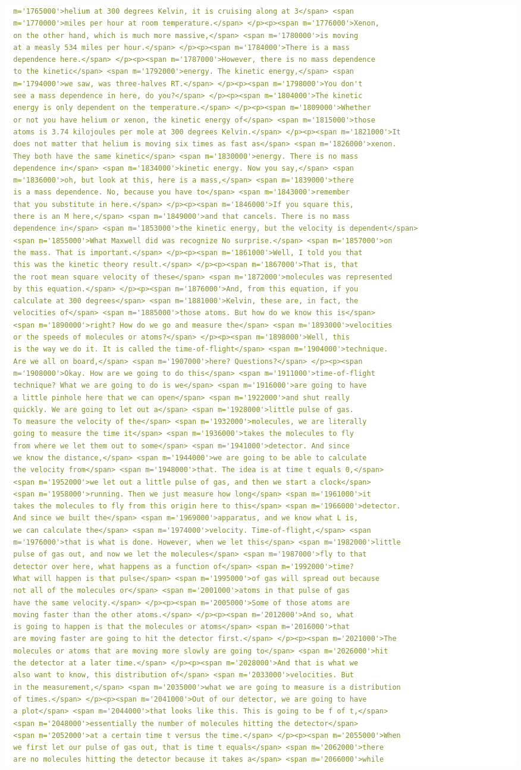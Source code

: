 ```yaml
  m='1765000'>helium at 300 degrees Kelvin, it is cruising along at 3</span> <span
  m='1770000'>miles per hour at room temperature.</span> </p><p><span m='1776000'>Xenon,
  on the other hand, which is much more massive,</span> <span m='1780000'>is moving
  at a measly 534 miles per hour.</span> </p><p><span m='1784000'>There is a mass
  dependence here.</span> </p><p><span m='1787000'>However, there is no mass dependence
  to the kinetic</span> <span m='1792000'>energy. The kinetic energy,</span> <span
  m='1794000'>we saw, was three-halves RT.</span> </p><p><span m='1798000'>You don't
  see a mass dependence in here, do you?</span> </p><p><span m='1804000'>The kinetic
  energy is only dependent on the temperature.</span> </p><p><span m='1809000'>Whether
  or not you have helium or xenon, the kinetic energy of</span> <span m='1815000'>those
  atoms is 3.74 kilojoules per mole at 300 degrees Kelvin.</span> </p><p><span m='1821000'>It
  does not matter that helium is moving six times as fast as</span> <span m='1826000'>xenon.
  They both have the same kinetic</span> <span m='1830000'>energy. There is no mass
  dependence in</span> <span m='1834000'>kinetic energy. Now you say,</span> <span
  m='1836000'>oh, but look at this, here is a mass,</span> <span m='1839000'>there
  is a mass dependence. No, because you have to</span> <span m='1843000'>remember
  that you substitute in here.</span> </p><p><span m='1846000'>If you square this,
  there is an M here,</span> <span m='1849000'>and that cancels. There is no mass
  dependence in</span> <span m='1853000'>the kinetic energy, but the velocity is dependent</span>
  <span m='1855000'>What Maxwell did was recognize No surprise.</span> <span m='1857000'>on
  the mass. That is important.</span> </p><p><span m='1861000'>Well, I told you that
  this was the kinetic theory result.</span> </p><p><span m='1867000'>That is, that
  the root mean square velocity of these</span> <span m='1872000'>molecules was represented
  by this equation.</span> </p><p><span m='1876000'>And, from this equation, if you
  calculate at 300 degrees</span> <span m='1881000'>Kelvin, these are, in fact, the
  velocities of</span> <span m='1885000'>those atoms. But how do we know this is</span>
  <span m='1890000'>right? How do we go and measure the</span> <span m='1893000'>velocities
  or the speeds of molecules or atoms?</span> </p><p><span m='1898000'>Well, this
  is the way we do it. It is called the time-of-flight</span> <span m='1904000'>technique.
  Are we all on board,</span> <span m='1907000'>here? Questions?</span> </p><p><span
  m='1908000'>Okay. How are we going to do this</span> <span m='1911000'>time-of-flight
  technique? What we are going to do is we</span> <span m='1916000'>are going to have
  a little pinhole here that we can open</span> <span m='1922000'>and shut really
  quickly. We are going to let out a</span> <span m='1928000'>little pulse of gas.
  To measure the velocity of the</span> <span m='1932000'>molecules, we are literally
  going to measure the time it</span> <span m='1936000'>takes the molecules to fly
  from where we let them out to some</span> <span m='1941000'>detector. And since
  we know the distance,</span> <span m='1944000'>we are going to be able to calculate
  the velocity from</span> <span m='1948000'>that. The idea is at time t equals 0,</span>
  <span m='1952000'>we let out a little pulse of gas, and then we start a clock</span>
  <span m='1958000'>running. Then we just measure how long</span> <span m='1961000'>it
  takes the molecules to fly from this origin here to this</span> <span m='1966000'>detector.
  And since we built the</span> <span m='1969000'>apparatus, and we know what L is,
  we can calculate the</span> <span m='1974000'>velocity. Time-of-flight,</span> <span
  m='1976000'>that is what is done. However, when we let this</span> <span m='1982000'>little
  pulse of gas out, and now we let the molecules</span> <span m='1987000'>fly to that
  detector over here, what happens as a function of</span> <span m='1992000'>time?
  What will happen is that pulse</span> <span m='1995000'>of gas will spread out because
  not all of the molecules or</span> <span m='2001000'>atoms in that pulse of gas
  have the same velocity.</span> </p><p><span m='2005000'>Some of those atoms are
  moving faster than the other atoms.</span> </p><p><span m='2012000'>And so, what
  is going to happen is that the molecules or atoms</span> <span m='2016000'>that
  are moving faster are going to hit the detector first.</span> </p><p><span m='2021000'>The
  molecules or atoms that are moving more slowly are going to</span> <span m='2026000'>hit
  the detector at a later time.</span> </p><p><span m='2028000'>And that is what we
  also want to know, this distribution of</span> <span m='2033000'>velocities. But
  in the measurement,</span> <span m='2035000'>what we are going to measure is a distribution
  of times.</span> </p><p><span m='2041000'>Out of our detector, we are going to have
  a plot</span> <span m='2044000'>that looks like this. This is going to be f of t,</span>
  <span m='2048000'>essentially the number of molecules hitting the detector</span>
  <span m='2052000'>at a certain time t versus the time.</span> </p><p><span m='2055000'>When
  we first let our pulse of gas out, that is time t equals</span> <span m='2062000'>there
  are no molecules hitting the detector because it takes a</span> <span m='2066000'>while
```
